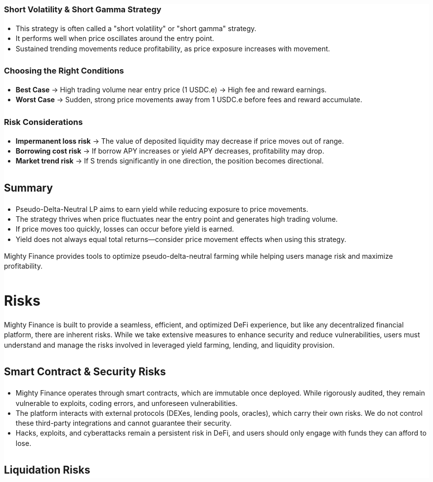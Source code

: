 ### Short Volatility & Short Gamma Strategy

- This strategy is often called a "short volatility" or "short gamma" strategy.
- It performs well when price oscillates around the entry point.
- Sustained trending movements reduce profitability, as price exposure increases with movement.

### Choosing the Right Conditions

- **Best Case** → High trading volume near entry price (1 USDC.e) → High fee and reward earnings.
- **Worst Case** → Sudden, strong price movements away from 1 USDC.e before fees and reward accumulate.

### Risk Considerations

- **Impermanent loss risk** → The value of deposited liquidity may decrease if price moves out of range.
- **Borrowing cost risk** → If borrow APY increases or yield APY decreases, profitability may drop.
- **Market trend risk** → If S trends significantly in one direction, the position becomes directional.

## Summary

- Pseudo-Delta-Neutral LP aims to earn yield while reducing exposure to price movements.
- The strategy thrives when price fluctuates near the entry point and generates high trading volume.
- If price moves too quickly, losses can occur before yield is earned.
- Yield does not always equal total returns—consider price movement effects when using this strategy.

Mighty Finance provides tools to optimize pseudo-delta-neutral farming while helping users manage risk and maximize profitability.

# Risks

Mighty Finance is built to provide a seamless, efficient, and optimized DeFi experience, but like any decentralized financial platform, there are inherent risks. While we take extensive measures to enhance security and reduce vulnerabilities, users must understand and manage the risks involved in leveraged yield farming, lending, and liquidity provision.

## Smart Contract & Security Risks

- Mighty Finance operates through smart contracts, which are immutable once deployed. While rigorously audited, they remain vulnerable to exploits, coding errors, and unforeseen vulnerabilities.
- The platform interacts with external protocols (DEXes, lending pools, oracles), which carry their own risks. We do not control these third-party integrations and cannot guarantee their security.
- Hacks, exploits, and cyberattacks remain a persistent risk in DeFi, and users should only engage with funds they can afford to lose.

## Liquidation Risks
